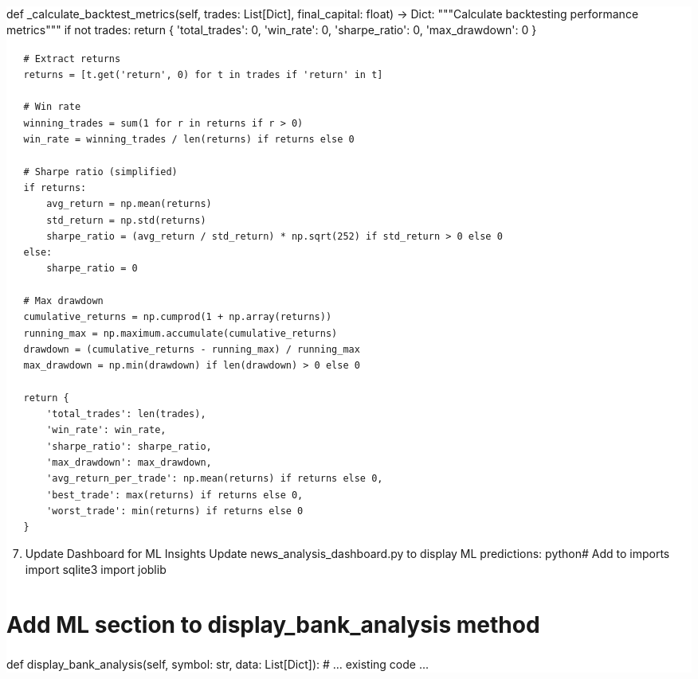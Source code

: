    def _calculate_backtest_metrics(self, trades: List[Dict], final_capital: float) -> Dict:
       """Calculate backtesting performance metrics"""
       if not trades:
           return {
               'total_trades': 0,
               'win_rate': 0,
               'sharpe_ratio': 0,
               'max_drawdown': 0
           }
       
       # Extract returns
       returns = [t.get('return', 0) for t in trades if 'return' in t]
       
       # Win rate
       winning_trades = sum(1 for r in returns if r > 0)
       win_rate = winning_trades / len(returns) if returns else 0
       
       # Sharpe ratio (simplified)
       if returns:
           avg_return = np.mean(returns)
           std_return = np.std(returns)
           sharpe_ratio = (avg_return / std_return) * np.sqrt(252) if std_return > 0 else 0
       else:
           sharpe_ratio = 0
       
       # Max drawdown
       cumulative_returns = np.cumprod(1 + np.array(returns))
       running_max = np.maximum.accumulate(cumulative_returns)
       drawdown = (cumulative_returns - running_max) / running_max
       max_drawdown = np.min(drawdown) if len(drawdown) > 0 else 0
       
       return {
           'total_trades': len(trades),
           'win_rate': win_rate,
           'sharpe_ratio': sharpe_ratio,
           'max_drawdown': max_drawdown,
           'avg_return_per_trade': np.mean(returns) if returns else 0,
           'best_trade': max(returns) if returns else 0,
           'worst_trade': min(returns) if returns else 0
       }
7. Update Dashboard for ML Insights
Update news_analysis_dashboard.py to display ML predictions:
python# Add to imports
import sqlite3
import joblib

# Add ML section to display_bank_analysis method
def display_bank_analysis(self, symbol: str, data: List[Dict]):
    # ... existing code ...
    